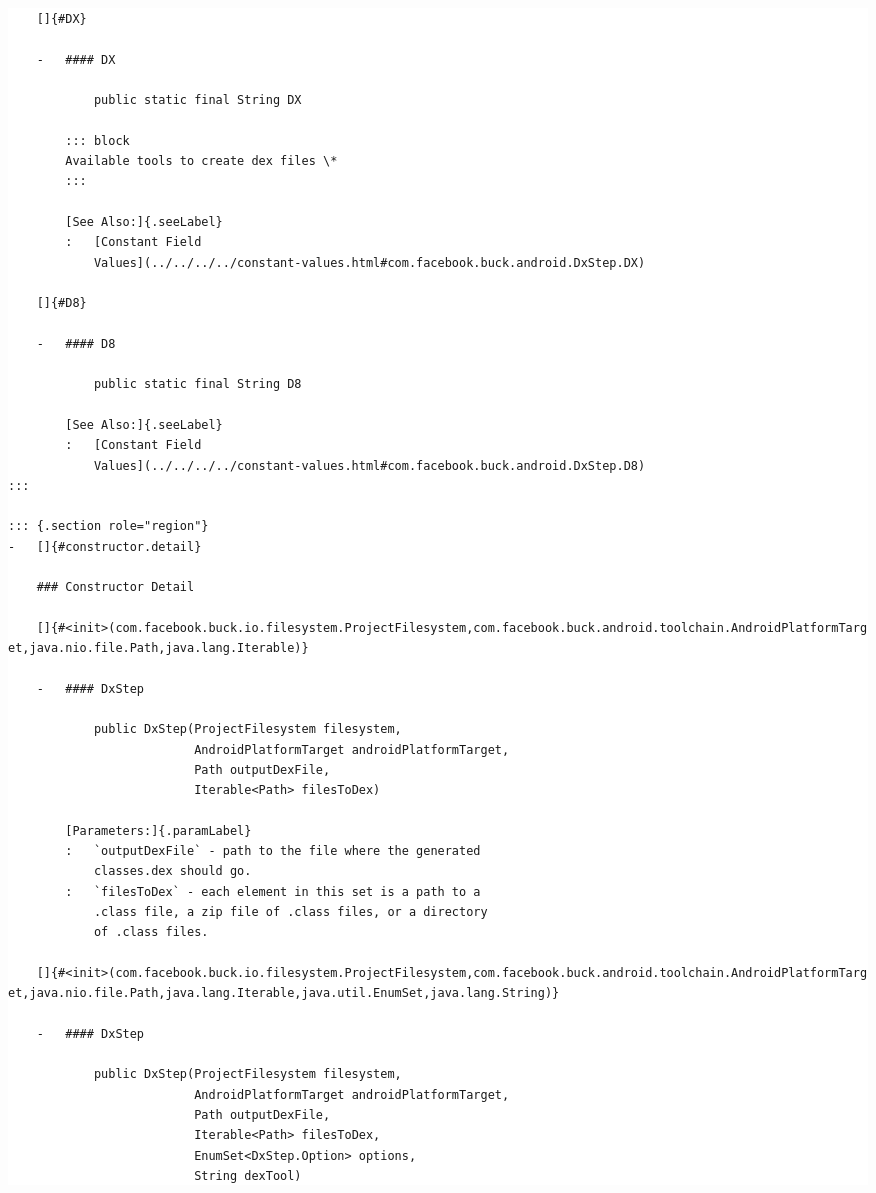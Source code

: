         []{#DX}

        -   #### DX

                public static final String DX

            ::: block
            Available tools to create dex files \*
            :::

            [See Also:]{.seeLabel}
            :   [Constant Field
                Values](../../../../constant-values.html#com.facebook.buck.android.DxStep.DX)

        []{#D8}

        -   #### D8

                public static final String D8

            [See Also:]{.seeLabel}
            :   [Constant Field
                Values](../../../../constant-values.html#com.facebook.buck.android.DxStep.D8)
    :::

    ::: {.section role="region"}
    -   []{#constructor.detail}

        ### Constructor Detail

        []{#<init>(com.facebook.buck.io.filesystem.ProjectFilesystem,com.facebook.buck.android.toolchain.AndroidPlatformTarget,java.nio.file.Path,java.lang.Iterable)}

        -   #### DxStep

                public DxStep​(ProjectFilesystem filesystem,
                              AndroidPlatformTarget androidPlatformTarget,
                              Path outputDexFile,
                              Iterable<Path> filesToDex)

            [Parameters:]{.paramLabel}
            :   `outputDexFile` - path to the file where the generated
                classes.dex should go.
            :   `filesToDex` - each element in this set is a path to a
                .class file, a zip file of .class files, or a directory
                of .class files.

        []{#<init>(com.facebook.buck.io.filesystem.ProjectFilesystem,com.facebook.buck.android.toolchain.AndroidPlatformTarget,java.nio.file.Path,java.lang.Iterable,java.util.EnumSet,java.lang.String)}

        -   #### DxStep

                public DxStep​(ProjectFilesystem filesystem,
                              AndroidPlatformTarget androidPlatformTarget,
                              Path outputDexFile,
                              Iterable<Path> filesToDex,
                              EnumSet<DxStep.Option> options,
                              String dexTool)
